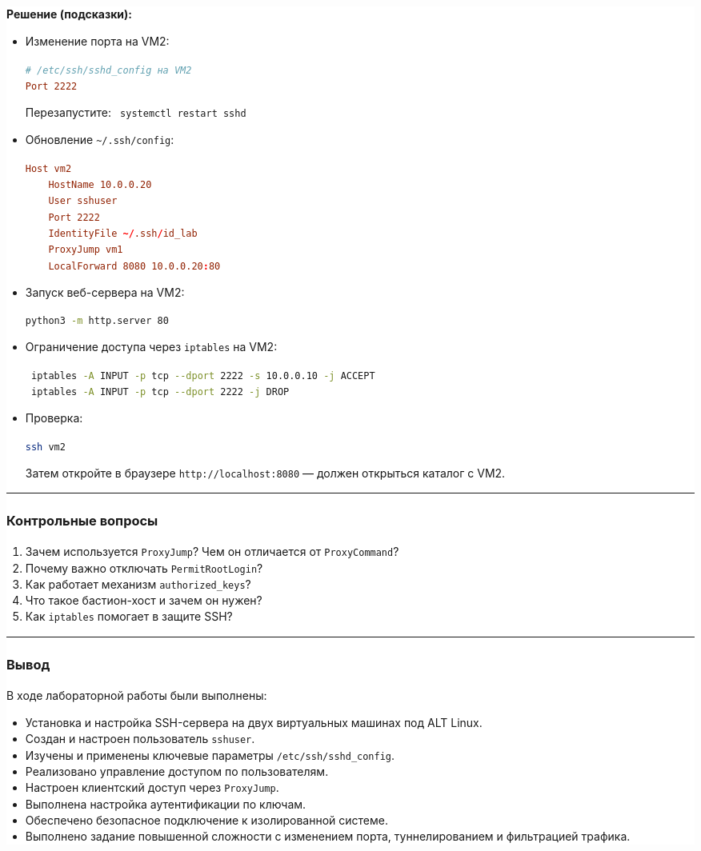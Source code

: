 **Решение (подсказки):**

- Изменение порта на VM2:
  ```conf
  # /etc/ssh/sshd_config на VM2
  Port 2222
  ```
  Перезапустите: ` systemctl restart sshd`

- Обновление `~/.ssh/config`:
  ```conf
  Host vm2
      HostName 10.0.0.20
      User sshuser
      Port 2222
      IdentityFile ~/.ssh/id_lab
      ProxyJump vm1
      LocalForward 8080 10.0.0.20:80
  ```

- Запуск веб-сервера на VM2:
  ```bash
  python3 -m http.server 80
  ```

- Ограничение доступа через `iptables` на VM2:
  ```bash
   iptables -A INPUT -p tcp --dport 2222 -s 10.0.0.10 -j ACCEPT
   iptables -A INPUT -p tcp --dport 2222 -j DROP
  ```

- Проверка:
  ```bash
  ssh vm2
  ```
  Затем откройте в браузере `http://localhost:8080` — должен открыться каталог с VM2.

---

### **Контрольные вопросы**
1. Зачем используется `ProxyJump`? Чем он отличается от `ProxyCommand`?
2. Почему важно отключать `PermitRootLogin`?
3. Как работает механизм `authorized_keys`?
4. Что такое бастион-хост и зачем он нужен?
5. Как `iptables` помогает в защите SSH?

---

### **Вывод**

В ходе лабораторной работы были выполнены:
- Установка и настройка SSH-сервера на двух виртуальных машинах под ALT Linux.
- Создан и настроен пользователь `sshuser`.
- Изучены и применены ключевые параметры `/etc/ssh/sshd_config`.
- Реализовано управление доступом по пользователям.
- Настроен клиентский доступ через `ProxyJump`.
- Выполнена настройка аутентификации по ключам.
- Обеспечено безопасное подключение к изолированной системе.
- Выполнено задание повышенной сложности с изменением порта, туннелированием и фильтрацией трафика.
